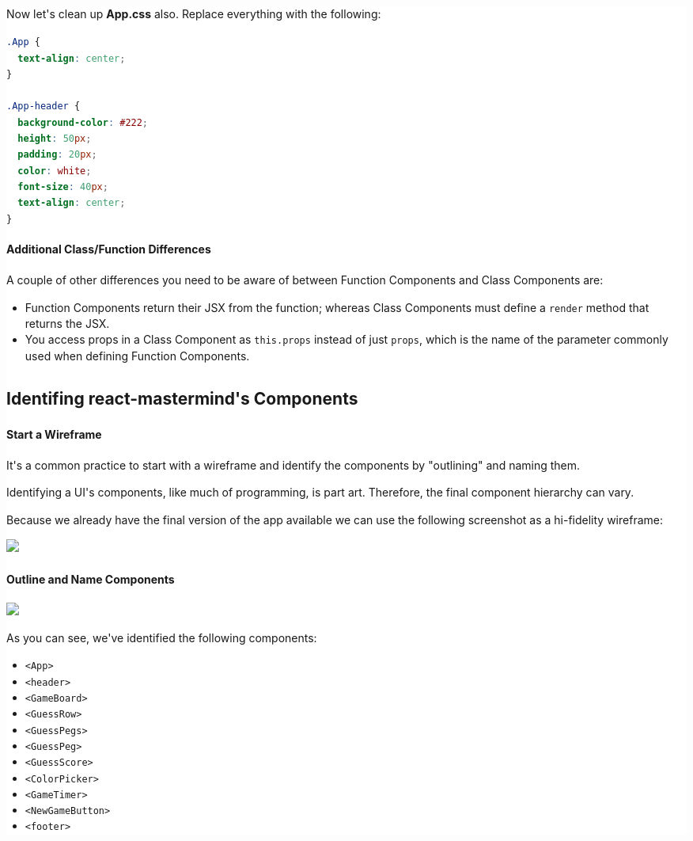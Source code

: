 Now let's clean up **App.css** also. Replace everything with the following:

```css
.App {
  text-align: center;
}

.App-header {
  background-color: #222;
  height: 50px;
  padding: 20px;
  color: white;
  font-size: 40px;
  text-align: center;
}
```

#### Additional Class/Function Differences

A couple of other differences you need to be aware of between Function Components and Class Components are:

- Function Components return their JSX from the function; whereas Class Components must define a `render` method that returns the JSX.
- You access props in a Class Component as `this.props` instead of just `props`, which is the name of the parameter commonly used when defining Function Components.

## Identifing react-mastermind's Components

#### Start a Wireframe

It's a common practice to start with a wireframe and identify the components by "outlining" and naming them.

Identifying a UI's components, like much of programming, is part art.  Therefore, the final component hierarchy can vary.

Because we already have the final version of the app available we can  use the following screenshot as a hi-fidelity wireframe:

<img src="https://i.imgur.com/vgmgR1P.png">

#### Outline and Name Components

<img src="https://i.imgur.com/Uj3lIU5.png">

As you can see, we've identified the following components:

- `<App>`
- `<header>`
- `<GameBoard>`
- `<GuessRow>`
- `<GuessPegs>`
- `<GuessPeg>`
- `<GuessScore>`
- `<ColorPicker>`
- `<GameTimer>`
- `<NewGameButton>`
- `<footer>`
